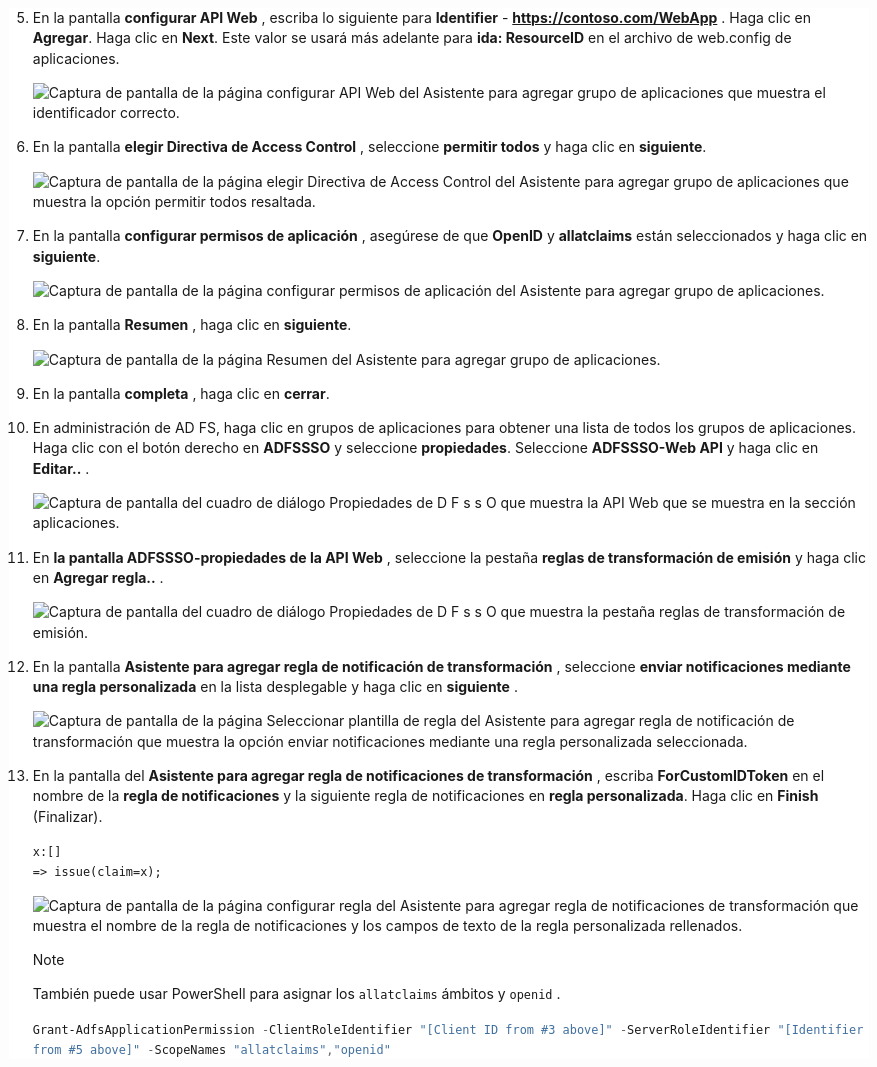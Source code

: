 5. En la pantalla **configurar API Web** , escriba lo siguiente para **Identifier**  -  **https://contoso.com/WebApp** .  Haga clic en **Agregar**. Haga clic en **Next**.  Este valor se usará más adelante para **ida: ResourceID** en el archivo de web.config de aplicaciones.

   ![Captura de pantalla de la página configurar API Web del Asistente para agregar grupo de aplicaciones que muestra el identificador correcto.](media/Custom-Id-Tokens-in-AD-FS/clientsnap3.png)

6. En la pantalla **elegir Directiva de Access Control** , seleccione **permitir todos** y haga clic en **siguiente**.

   ![Captura de pantalla de la página elegir Directiva de Access Control del Asistente para agregar grupo de aplicaciones que muestra la opción permitir todos resaltada.](media/Custom-Id-Tokens-in-AD-FS/clientsnap4.png)

7. En la pantalla **configurar permisos de aplicación** , asegúrese de que **OpenID** y **allatclaims** están seleccionados y haga clic en **siguiente**.

   ![Captura de pantalla de la página configurar permisos de aplicación del Asistente para agregar grupo de aplicaciones.](media/Custom-Id-Tokens-in-AD-FS/clientsnap5.PNG)

8. En la pantalla **Resumen** , haga clic en **siguiente**.

   ![Captura de pantalla de la página Resumen del Asistente para agregar grupo de aplicaciones.](media/Custom-Id-Tokens-in-AD-FS/clientsnap6.PNG)

9. En la pantalla **completa** , haga clic en **cerrar**.
10. En administración de AD FS, haga clic en grupos de aplicaciones para obtener una lista de todos los grupos de aplicaciones. Haga clic con el botón derecho en **ADFSSSO** y seleccione **propiedades**. Seleccione **ADFSSSO-Web API** y haga clic en **Editar..** .

    ![Captura de pantalla del cuadro de diálogo Propiedades de D F s s O que muestra la API Web que se muestra en la sección aplicaciones.](media/Custom-Id-Tokens-in-AD-FS/clientsnap7.PNG)

11. En **la pantalla ADFSSSO-propiedades de la API Web** , seleccione la pestaña **reglas de transformación de emisión** y haga clic en **Agregar regla..** .

    ![Captura de pantalla del cuadro de diálogo Propiedades de D F s s O que muestra la pestaña reglas de transformación de emisión.](media/Custom-Id-Tokens-in-AD-FS/clientsnap8.PNG)

12. En la pantalla **Asistente para agregar regla de notificación de transformación** , seleccione **enviar notificaciones mediante una regla personalizada** en la lista desplegable y haga clic en **siguiente** .

    ![Captura de pantalla de la página Seleccionar plantilla de regla del Asistente para agregar regla de notificación de transformación que muestra la opción enviar notificaciones mediante una regla personalizada seleccionada.](media/Custom-Id-Tokens-in-AD-FS/clientsnap9.PNG)

13. En la pantalla del **Asistente para agregar regla de notificaciones de transformación** , escriba **ForCustomIDToken** en el nombre de la **regla de notificaciones** y la siguiente regla de notificaciones en **regla personalizada**. Haga clic en **Finish** (Finalizar).

    ```
    x:[]
    => issue(claim=x);
    ```

    ![Captura de pantalla de la página configurar regla del Asistente para agregar regla de notificaciones de transformación que muestra el nombre de la regla de notificaciones y los campos de texto de la regla personalizada rellenados.](media/Custom-Id-Tokens-in-AD-FS/clientsnap10.PNG)

    > [!NOTE]
    > También puede usar PowerShell para asignar los `allatclaims` ámbitos y `openid` .

    ``` powershell
    Grant-AdfsApplicationPermission -ClientRoleIdentifier "[Client ID from #3 above]" -ServerRoleIdentifier "[Identifier from #5 above]" -ScopeNames "allatclaims","openid"
    ```
